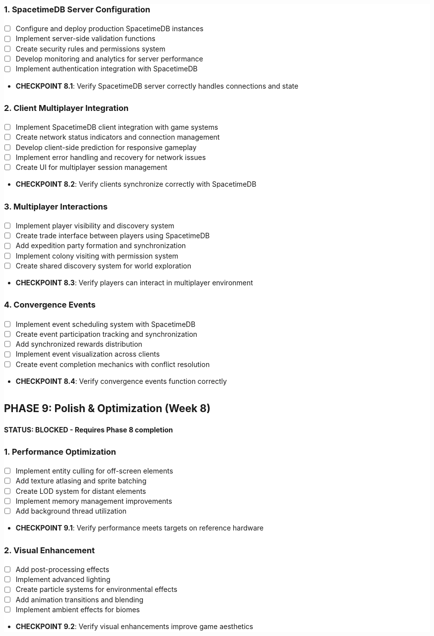 ### 1. SpacetimeDB Server Configuration
- [ ] Configure and deploy production SpacetimeDB instances
- [ ] Implement server-side validation functions
- [ ] Create security rules and permissions system
- [ ] Develop monitoring and analytics for server performance
- [ ] Implement authentication integration with SpacetimeDB
- **CHECKPOINT 8.1**: Verify SpacetimeDB server correctly handles connections and state

### 2. Client Multiplayer Integration
- [ ] Implement SpacetimeDB client integration with game systems
- [ ] Create network status indicators and connection management
- [ ] Develop client-side prediction for responsive gameplay
- [ ] Implement error handling and recovery for network issues
- [ ] Create UI for multiplayer session management
- **CHECKPOINT 8.2**: Verify clients synchronize correctly with SpacetimeDB

### 3. Multiplayer Interactions
- [ ] Implement player visibility and discovery system
- [ ] Create trade interface between players using SpacetimeDB
- [ ] Add expedition party formation and synchronization
- [ ] Implement colony visiting with permission system
- [ ] Create shared discovery system for world exploration
- **CHECKPOINT 8.3**: Verify players can interact in multiplayer environment

### 4. Convergence Events
- [ ] Implement event scheduling system with SpacetimeDB
- [ ] Create event participation tracking and synchronization
- [ ] Add synchronized rewards distribution
- [ ] Implement event visualization across clients
- [ ] Create event completion mechanics with conflict resolution
- **CHECKPOINT 8.4**: Verify convergence events function correctly

## PHASE 9: Polish & Optimization (Week 8)
**STATUS: BLOCKED - Requires Phase 8 completion**

### 1. Performance Optimization
- [ ] Implement entity culling for off-screen elements
- [ ] Add texture atlasing and sprite batching
- [ ] Create LOD system for distant elements
- [ ] Implement memory management improvements
- [ ] Add background thread utilization
- **CHECKPOINT 9.1**: Verify performance meets targets on reference hardware

### 2. Visual Enhancement
- [ ] Add post-processing effects
- [ ] Implement advanced lighting
- [ ] Create particle systems for environmental effects
- [ ] Add animation transitions and blending
- [ ] Implement ambient effects for biomes
- **CHECKPOINT 9.2**: Verify visual enhancements improve game aesthetics
